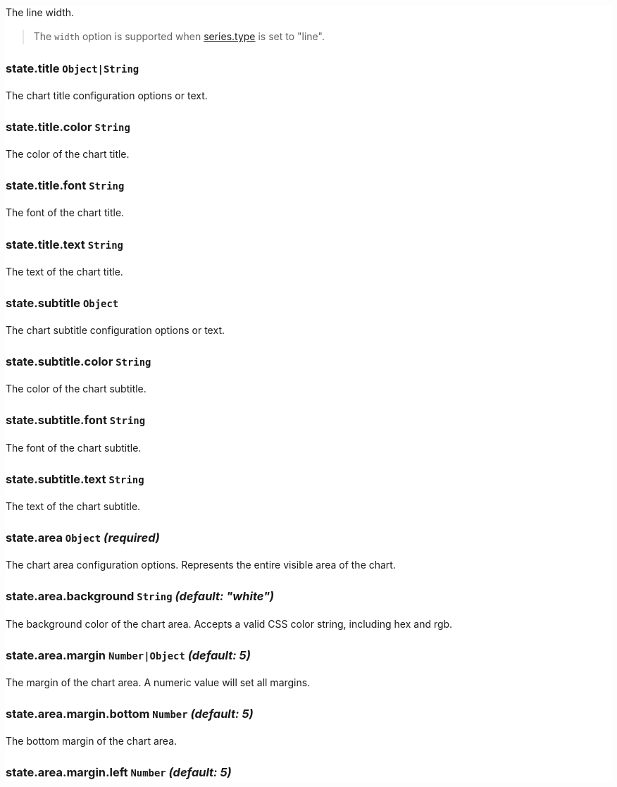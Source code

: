 The line width.

> The `width` option is supported when [series.type](/api/javascript/ui/chartwizard#configuration-state.series.type) is set to "line".


### state.title `Object|String`

The chart title configuration options or text.

### state.title.color `String`

The color of the chart title.

### state.title.font `String`

The font of the chart title.

### state.title.text `String`

The text of the chart title.

### state.subtitle `Object`

The chart subtitle configuration options or text.

### state.subtitle.color `String`

The color of the chart subtitle.

### state.subtitle.font `String`

The font of the chart subtitle.

### state.subtitle.text `String`

The text of the chart subtitle.

### state.area `Object` *(required)*

The chart area configuration options. Represents the entire visible area of the chart.

### state.area.background `String` *(default: "white")*

The background color of the chart area. Accepts a valid CSS color string, including hex and rgb.

### state.area.margin `Number|Object` *(default: 5)*

The margin of the chart area. A numeric value will set all margins.

### state.area.margin.bottom `Number` *(default: 5)*

The bottom margin of the chart area.

### state.area.margin.left `Number` *(default: 5)*
